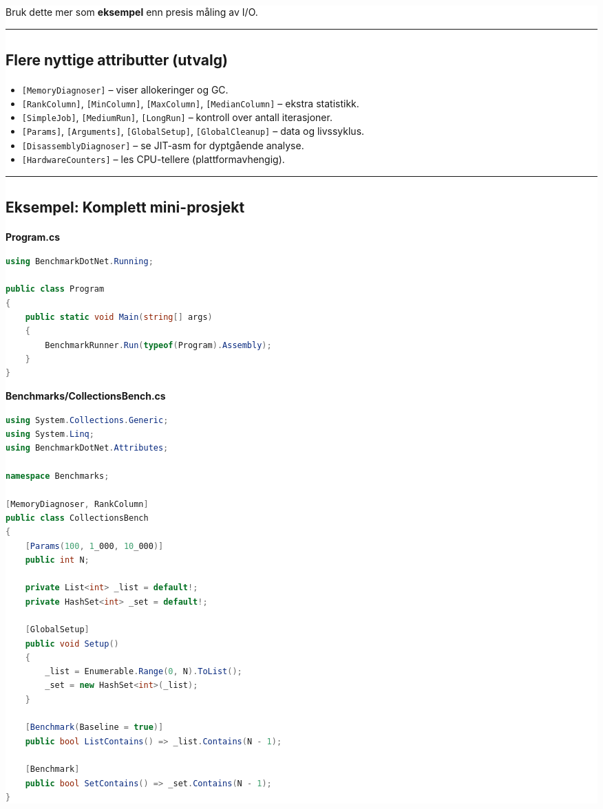 Bruk dette mer som **eksempel** enn presis måling av I/O.

---

## Flere nyttige attributter (utvalg)

- `[MemoryDiagnoser]` – viser allokeringer og GC.
- `[RankColumn]`, `[MinColumn]`, `[MaxColumn]`, `[MedianColumn]` – ekstra statistikk.
- `[SimpleJob]`, `[MediumRun]`, `[LongRun]` – kontroll over antall iterasjoner.
- `[Params]`, `[Arguments]`, `[GlobalSetup]`, `[GlobalCleanup]` – data og livssyklus.
- `[DisassemblyDiagnoser]` – se JIT-asm for dyptgående analyse.
- `[HardwareCounters]` – les CPU-tellere (plattformavhengig).

---
<div style="page-break-after:always;"></div>

## Eksempel: Komplett mini-prosjekt

**Program.cs**

```csharp
using BenchmarkDotNet.Running;

public class Program
{
    public static void Main(string[] args)
    {
        BenchmarkRunner.Run(typeof(Program).Assembly);
    }
}
```

**Benchmarks/CollectionsBench.cs**

```csharp
using System.Collections.Generic;
using System.Linq;
using BenchmarkDotNet.Attributes;

namespace Benchmarks;

[MemoryDiagnoser, RankColumn]
public class CollectionsBench
{
    [Params(100, 1_000, 10_000)]
    public int N;

    private List<int> _list = default!;
    private HashSet<int> _set = default!;

    [GlobalSetup]
    public void Setup()
    {
        _list = Enumerable.Range(0, N).ToList();
        _set = new HashSet<int>(_list);
    }

    [Benchmark(Baseline = true)]
    public bool ListContains() => _list.Contains(N - 1);

    [Benchmark]
    public bool SetContains() => _set.Contains(N - 1);
}
```
<div style="page-break-after:always;"></div>
